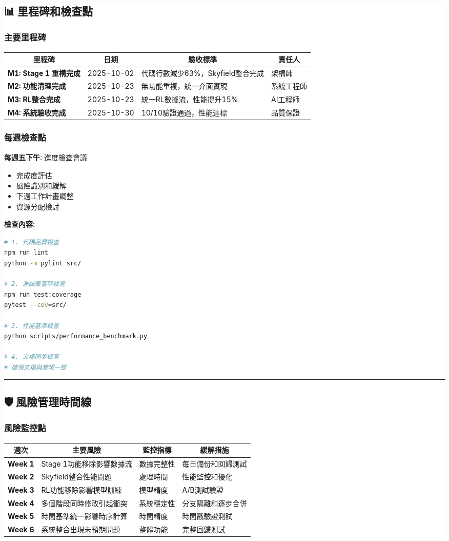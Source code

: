 
## 📊 里程碑和檢查點

### 主要里程碑

| 里程碑 | 日期 | 驗收標準 | 責任人 |
|--------|------|----------|---------|
| **M1: Stage 1 重構完成** | 2025-10-02 | 代碼行數減少63%，Skyfield整合完成 | 架構師 |
| **M2: 功能清理完成** | 2025-10-23 | 無功能重複，統一介面實現 | 系統工程師 |
| **M3: RL整合完成** | 2025-10-23 | 統一RL數據流，性能提升15% | AI工程師 |
| **M4: 系統驗收完成** | 2025-10-30 | 10/10驗證通過，性能達標 | 品質保證 |

### 每週檢查點

**每週五下午**: 進度檢查會議
- 完成度評估
- 風險識別和緩解
- 下週工作計畫調整
- 資源分配檢討

**檢查內容**:
```bash
# 1. 代碼品質檢查
npm run lint
python -m pylint src/

# 2. 測試覆蓋率檢查
npm run test:coverage
pytest --cov=src/

# 3. 性能基準檢查
python scripts/performance_benchmark.py

# 4. 文檔同步檢查
# 確保文檔與實現一致
```

---

## 🛡️ 風險管理時間線

### 風險監控點

| 週次 | 主要風險 | 監控指標 | 緩解措施 |
|------|----------|----------|----------|
| **Week 1** | Stage 1功能移除影響數據流 | 數據完整性 | 每日備份和回歸測試 |
| **Week 2** | Skyfield整合性能問題 | 處理時間 | 性能監控和優化 |
| **Week 3** | RL功能移除影響模型訓練 | 模型精度 | A/B測試驗證 |
| **Week 4** | 多個階段同時修改引起衝突 | 系統穩定性 | 分支隔離和逐步合併 |
| **Week 5** | 時間基準統一影響時序計算 | 時間精度 | 時間戳驗證測試 |
| **Week 6** | 系統整合出現未預期問題 | 整體功能 | 完整回歸測試 |
